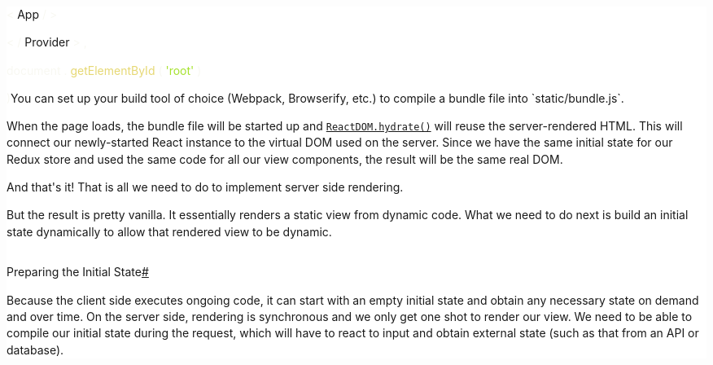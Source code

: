 <span class="token plain"> </span>
<span class="token operator" style="color: #f8f8f2">&lt;</span>
<span class="token maybe-class-name">App</span>
<span class="token plain"> </span>
<span class="token operator" style="color: #f8f8f2">/</span>
<span class="token operator" style="color: #f8f8f2">&gt;</span>
<span class="token plain">
</span>

<span class="token plain"> </span>
<span class="token operator" style="color: #f8f8f2">&lt;</span>
<span class="token operator" style="color: #f8f8f2">/</span>
<span class="token maybe-class-name">Provider</span>
<span class="token operator" style="color: #f8f8f2">&gt;</span>
<span class="token punctuation" style="color: #f8f8f2">,</span>
<span class="token plain">
</span>

<span class="token plain"> </span>
<span class="token dom variable" style="color: #f8f8f2">document</span>
<span class="token punctuation" style="color: #f8f8f2">.</span>
<span  style="color: #e6d874">getElementById</span>
<span class="token punctuation" style="color: #f8f8f2">(</span>
<span class="token string" style="color: #a6e22e">'root'</span>
<span class="token punctuation" style="color: #f8f8f2">)</span>
<span class="token plain">
</span>

<span class="token plain">
</span>
<span class="token punctuation" style="color: #f8f8f2">)</span>You can set up your build tool of choice (Webpack, Browserify, etc.) to compile a bundle file into `static/bundle.js`.

When the page loads, the bundle file will be started up and [`ReactDOM.hydrate()`](../../reactjs.org/docs/react-dom.html#hydrate) will reuse the server-rendered HTML. This will connect our newly-started React instance to the virtual DOM used on the server. Since we have the same initial state for our Redux store and used the same code for all our view components, the result will be the same real DOM.

And that's it! That is all we need to do to implement server side rendering.

But the result is pretty vanilla. It essentially renders a static view from dynamic code. What we need to do next is build an initial state dynamically to allow that rendered view to be dynamic.

## <span id="preparing-the-initial-state" class="anchor enhancedAnchor_2LWZ">
</span>Preparing the Initial State<a href="#preparing-the-initial-state" class="hash-link" title="Direct link to heading">#</a>

Because the client side executes ongoing code, it can start with an empty initial state and obtain any necessary state on demand and over time. On the server side, rendering is synchronous and we only get one shot to render our view. We need to be able to compile our initial state during the request, which will have to react to input and obtain external state (such as that from an API or database).
